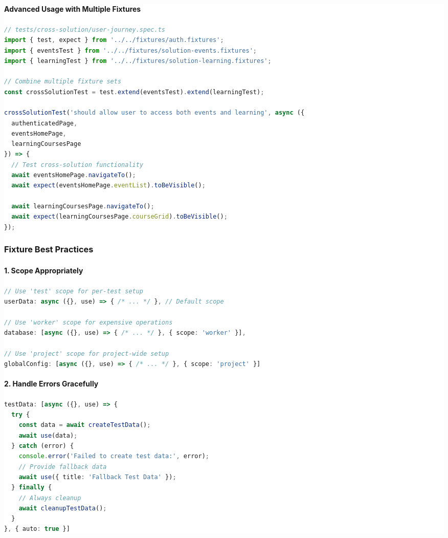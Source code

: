 #### Advanced Usage with Multiple Fixtures

```typescript
// tests/cross-solution/user-journey.spec.ts
import { test, expect } from '../../fixtures/auth.fixtures';
import { eventsTest } from '../../fixtures/solution-events.fixtures';
import { learningTest } from '../../fixtures/solution-learning.fixtures';

// Combine multiple fixture sets
const crossSolutionTest = test.extend(eventsTest).extend(learningTest);

crossSolutionTest('should allow user to access both events and learning', async ({
  authenticatedPage,
  eventsHomePage,
  learningCoursesPage
}) => {
  // Test cross-solution functionality
  await eventsHomePage.navigateTo();
  await expect(eventsHomePage.eventList).toBeVisible();
  
  await learningCoursesPage.navigateTo();
  await expect(learningCoursesPage.courseGrid).toBeVisible();
});
```

### Fixture Best Practices

#### 1. **Scope Appropriately**
```typescript
// Use 'test' scope for per-test setup
userData: async ({}, use) => { /* ... */ }, // Default scope

// Use 'worker' scope for expensive operations
database: [async ({}, use) => { /* ... */ }, { scope: 'worker' }],

// Use 'project' scope for project-wide setup
globalConfig: [async ({}, use) => { /* ... */ }, { scope: 'project' }]
```

#### 2. **Handle Errors Gracefully**
```typescript
testData: [async ({}, use) => {
  try {
    const data = await createTestData();
    await use(data);
  } catch (error) {
    console.error('Failed to create test data:', error);
    // Provide fallback data
    await use({ title: 'Fallback Test Data' });
  } finally {
    // Always cleanup
    await cleanupTestData();
  }
}, { auto: true }]
```
